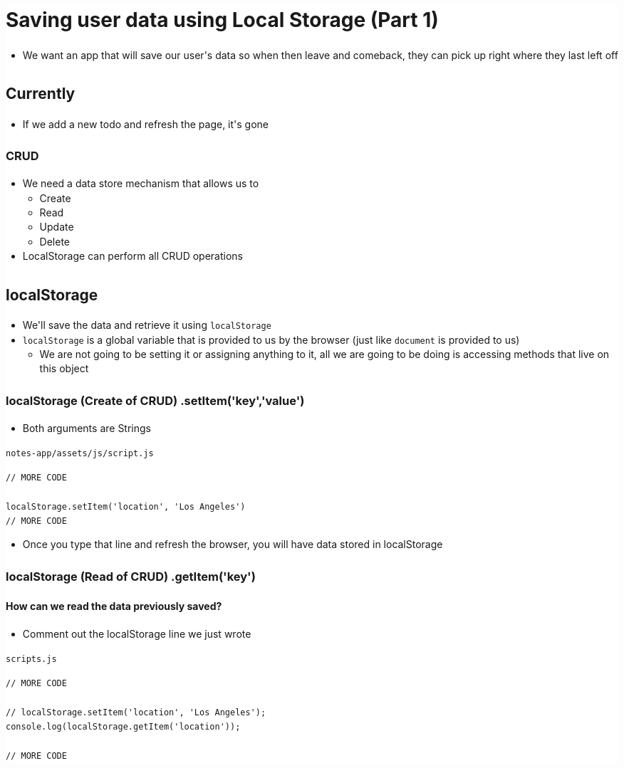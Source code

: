# Saving user data using Local Storage (Part 1)
* We want an app that will save our user's data so when then leave and comeback, they can pick up right where they last left off

## Currently
* If we add a new todo and refresh the page, it's gone

### CRUD
* We need a data store mechanism that allows us to
    - Create
    - Read
    - Update
    - Delete
* LocalStorage can perform all CRUD operations

## localStorage
* We'll save the data and retrieve it using `localStorage`
* `localStorage` is a global variable that is provided to us by the browser (just like `document` is provided to us)
    - We are not going to be setting it or assigning anything to it, all we are going to be doing is accessing methods that live on this object

### localStorage (Create of CRUD) .setItem('key','value')
* Both arguments are Strings

`notes-app/assets/js/script.js`

```
// MORE CODE

localStorage.setItem('location', 'Los Angeles')
// MORE CODE
```

* Once you type that line and refresh the browser, you will have data stored in localStorage

### localStorage (Read of CRUD) .getItem('key') 
#### How can we read the data previously saved?
* Comment out the localStorage line we just wrote

`scripts.js`

```
// MORE CODE

// localStorage.setItem('location', 'Los Angeles');
console.log(localStorage.getItem('location'));

// MORE CODE
```
